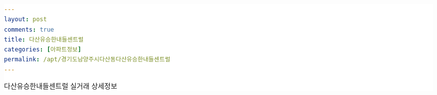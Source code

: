 ```yaml
---
layout: post
comments: true
title: 다산유승한내들센트럴
categories: [아파트정보]
permalink: /apt/경기도남양주시다산동다산유승한내들센트럴
---
```


다산유승한내들센트럴 실거래 상세정보

<script type="text/javascript">
  google.charts.load('current', {'packages':['line', 'corechart']});
  google.charts.setOnLoadCallback(drawChart);

  function drawChart() {
    var data = new google.visualization.DataTable();
    data.addColumn('date', '거래일');
    data.addColumn('number', "매매");
    data.addColumn('number', "전세");
    data.addColumn('number', "전매");
